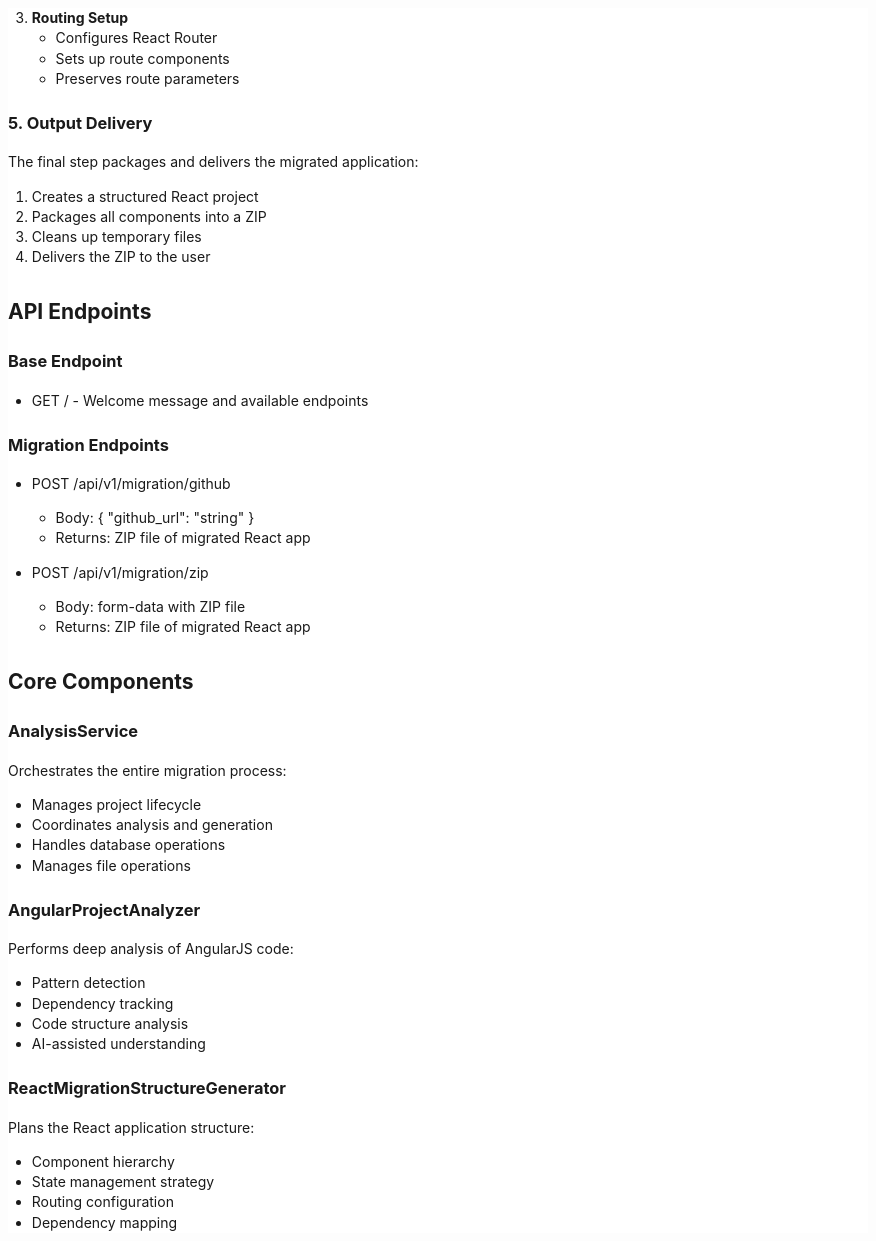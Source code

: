 3. **Routing Setup**
   - Configures React Router
   - Sets up route components
   - Preserves route parameters

### 5. Output Delivery
The final step packages and delivers the migrated application:

1. Creates a structured React project
2. Packages all components into a ZIP
3. Cleans up temporary files
4. Delivers the ZIP to the user

## API Endpoints

### Base Endpoint
- GET / - Welcome message and available endpoints

### Migration Endpoints
- POST /api/v1/migration/github
  - Body: { "github_url": "string" }
  - Returns: ZIP file of migrated React app

- POST /api/v1/migration/zip
  - Body: form-data with ZIP file
  - Returns: ZIP file of migrated React app

## Core Components

### AnalysisService
Orchestrates the entire migration process:
- Manages project lifecycle
- Coordinates analysis and generation
- Handles database operations
- Manages file operations

### AngularProjectAnalyzer
Performs deep analysis of AngularJS code:
- Pattern detection
- Dependency tracking
- Code structure analysis
- AI-assisted understanding

### ReactMigrationStructureGenerator
Plans the React application structure:
- Component hierarchy
- State management strategy
- Routing configuration
- Dependency mapping
